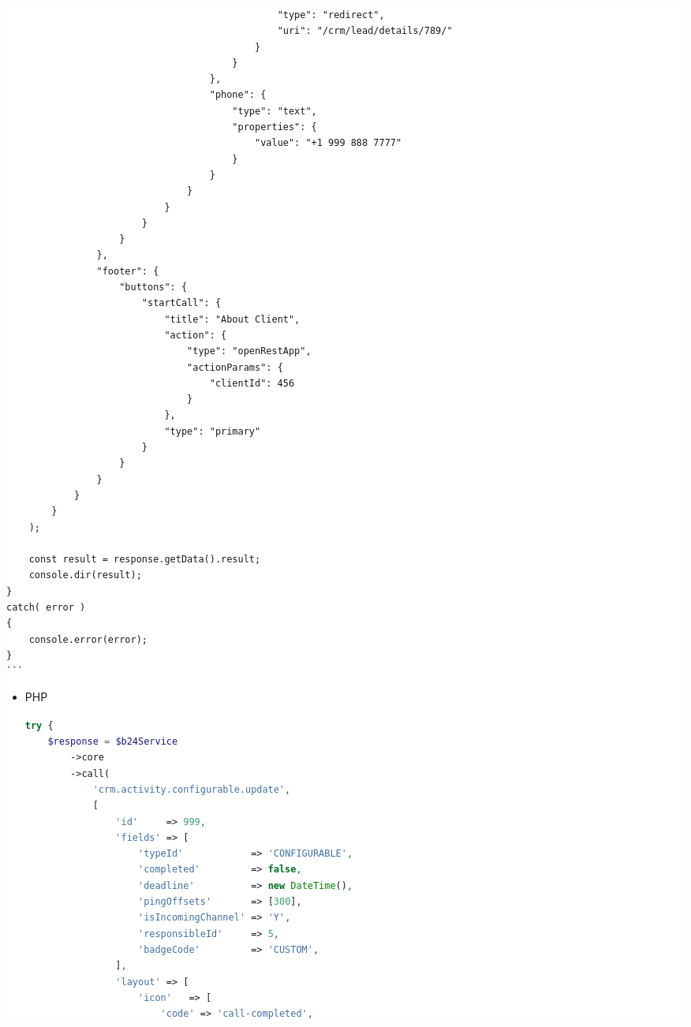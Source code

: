     												"type": "redirect",
    												"uri": "/crm/lead/details/789/"
    											}
    										}
    									},
    									"phone": {
    										"type": "text",
    										"properties": {
    											"value": "+1 999 888 7777"
    										}
    									}
    								}
    							}
    						}
    					}
    				},
    				"footer": {
    					"buttons": {
    						"startCall": {
    							"title": "About Client",
    							"action": {
    								"type": "openRestApp",
    								"actionParams": {
    									"clientId": 456
    								}
    							},
    							"type": "primary"
    						}
    					}
    				}
    			}
    		}
    	);
    	
    	const result = response.getData().result;
    	console.dir(result);
    }
    catch( error )
    {
    	console.error(error);
    }
    ```

- PHP

    ```php
    try {
        $response = $b24Service
            ->core
            ->call(
                'crm.activity.configurable.update',
                [
                    'id'     => 999,
                    'fields' => [
                        'typeId'            => 'CONFIGURABLE',
                        'completed'         => false,
                        'deadline'          => new DateTime(),
                        'pingOffsets'       => [300],
                        'isIncomingChannel' => 'Y',
                        'responsibleId'     => 5,
                        'badgeCode'         => 'CUSTOM',
                    ],
                    'layout' => [
                        'icon'   => [
                            'code' => 'call-completed',